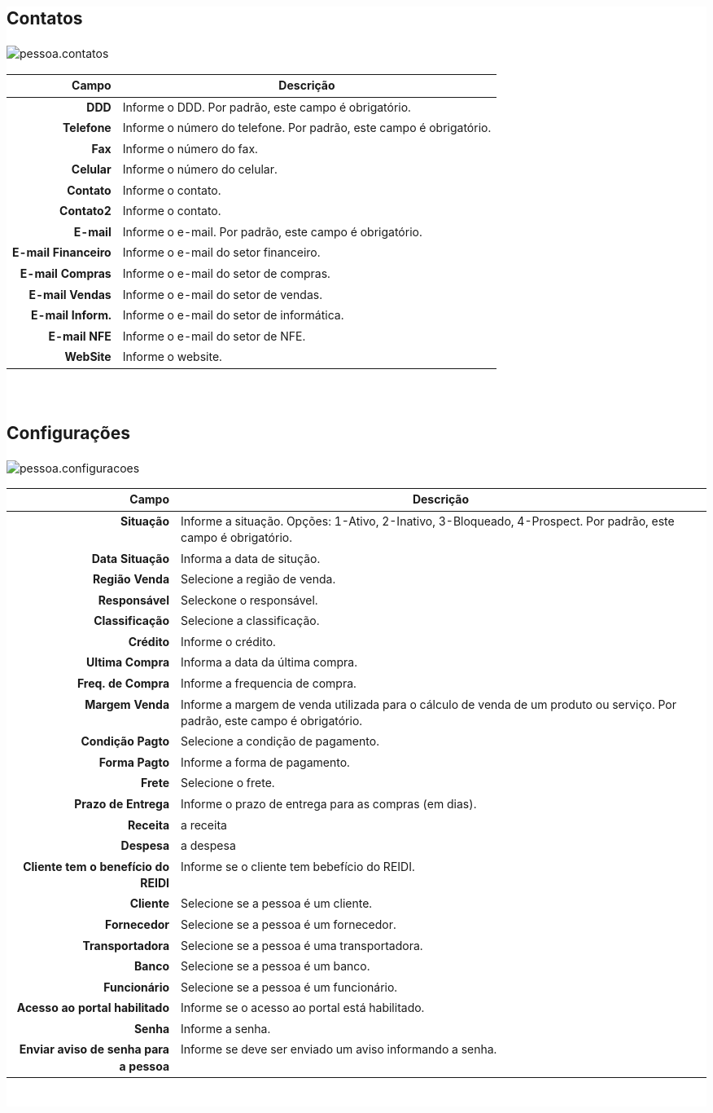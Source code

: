 ## Contatos
![pessoa.contatos](https://raw.githubusercontent.com/netforcews/docs-erp/master/cadastros/imagens/pessoa.contatos.png)

Campo | Descrição
--:|---
**DDD** | Informe o DDD. Por padrão, este campo é obrigatório.
**Telefone** | Informe o número do telefone. Por padrão, este campo é obrigatório.
**Fax** | Informe o número do fax.
**Celular** | Informe o número do celular.
**Contato** | Informe o contato.
**Contato2** | Informe o contato.
**E-mail** | Informe o e-mail. Por padrão, este campo é obrigatório.
**E-mail Financeiro** | Informe o e-mail do setor financeiro.
**E-mail Compras** | Informe o e-mail do setor de compras.
**E-mail Vendas** | Informe o e-mail do setor de vendas.
**E-mail Inform.** | Informe o e-mail do setor de informática.
**E-mail NFE** | Informe o e-mail do setor de NFE.
**WebSite** | Informe o website.
<br>

## Configurações
![pessoa.configuracoes](https://raw.githubusercontent.com/netforcews/docs-erp/master/cadastros/imagens/pessoa.configuracoes.png)

Campo | Descrição
--:|---
**Situação** | Informe a situação. Opções: 1-Ativo, 2-Inativo, 3-Bloqueado, 4-Prospect. Por padrão, este campo é obrigatório.
**Data Situação** | Informa a data de situção.
**Região Venda** | Selecione a região de venda.
**Responsável** | Seleckone o responsável.
**Classificação** | Selecione a classificação.
**Crédito** | Informe o crédito.
**Ultima Compra** | Informa a data da última compra.
**Freq. de Compra** | Informe a frequencia de compra.
**Margem Venda** | Informe a margem de venda utilizada para o cálculo de venda de um produto ou serviço. Por padrão, este campo é obrigatório.
**Condição Pagto** | Selecione a condição de pagamento.
**Forma Pagto** | Informe a forma de pagamento.
**Frete** | Selecione o frete.
**Prazo de Entrega** | Informe o prazo de entrega para as compras (em dias).
**Receita** | a receita
**Despesa** | a despesa
**Cliente tem o benefício do REIDI** | Informe se o cliente tem bebefício do REIDI.
**Cliente** | Selecione se a pessoa é um cliente.
**Fornecedor** | Selecione se a pessoa é um fornecedor.
**Transportadora** | Selecione se a pessoa é uma transportadora.
**Banco** | Selecione se a pessoa é um banco.
**Funcionário** | Selecione se a pessoa é um funcionário.
**Acesso ao portal habilitado** | Informe se o acesso ao portal está habilitado.
**Senha** | Informe a senha.
**Enviar aviso de senha para a pessoa** | Informe se deve ser  enviado um aviso informando a senha.
<br>

